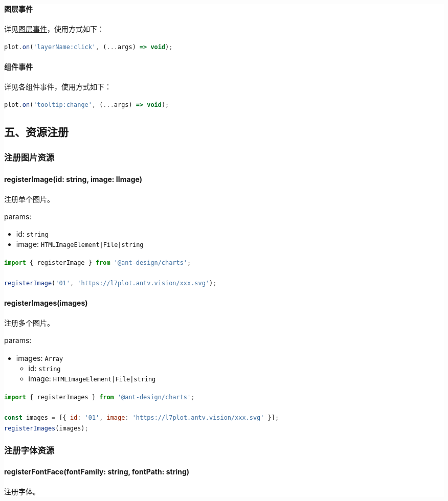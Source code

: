 #### 图层事件

详见[图层事件](/zh/docs/map-api/layers/plot-layer#四事件)，使用方式如下：

```js
plot.on('layerName:click', (...args) => void);
```

#### 组件事件

详见各组件事件，使用方式如下：

```js
plot.on('tooltip:change', (...args) => void);
```

## 五、资源注册

### 注册图片资源

#### registerImage(id: string, image: IImage)

注册单个图片。

params:

*   id: `string`
*   image: `HTMLImageElement|File|string`

```js
import { registerImage } from '@ant-design/charts';

registerImage('01', 'https://l7plot.antv.vision/xxx.svg');
```

#### registerImages(images)

注册多个图片。

params:

*   images: `Array`
    *   id: `string`
    *   image: `HTMLImageElement|File|string`

```js
import { registerImages } from '@ant-design/charts';

const images = [{ id: '01', image: 'https://l7plot.antv.vision/xxx.svg' }];
registerImages(images);
```

### 注册字体资源

#### registerFontFace(fontFamily: string, fontPath: string)

注册字体。
